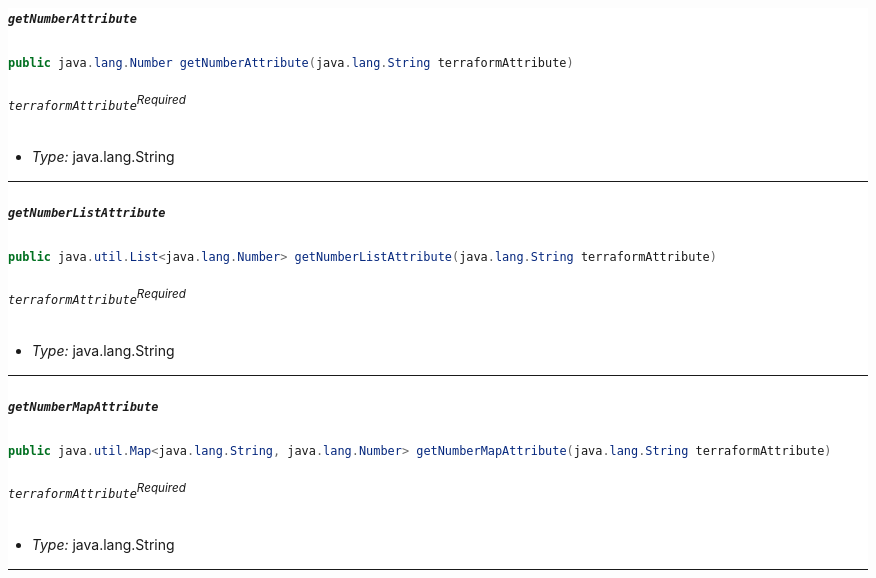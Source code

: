 ##### `getNumberAttribute` <a name="getNumberAttribute" id="rhizo-co-terraform-provider-oci.dataOciDataSafeSqlFirewallAllowedSqls.DataOciDataSafeSqlFirewallAllowedSqls.getNumberAttribute"></a>

```java
public java.lang.Number getNumberAttribute(java.lang.String terraformAttribute)
```

###### `terraformAttribute`<sup>Required</sup> <a name="terraformAttribute" id="rhizo-co-terraform-provider-oci.dataOciDataSafeSqlFirewallAllowedSqls.DataOciDataSafeSqlFirewallAllowedSqls.getNumberAttribute.parameter.terraformAttribute"></a>

- *Type:* java.lang.String

---

##### `getNumberListAttribute` <a name="getNumberListAttribute" id="rhizo-co-terraform-provider-oci.dataOciDataSafeSqlFirewallAllowedSqls.DataOciDataSafeSqlFirewallAllowedSqls.getNumberListAttribute"></a>

```java
public java.util.List<java.lang.Number> getNumberListAttribute(java.lang.String terraformAttribute)
```

###### `terraformAttribute`<sup>Required</sup> <a name="terraformAttribute" id="rhizo-co-terraform-provider-oci.dataOciDataSafeSqlFirewallAllowedSqls.DataOciDataSafeSqlFirewallAllowedSqls.getNumberListAttribute.parameter.terraformAttribute"></a>

- *Type:* java.lang.String

---

##### `getNumberMapAttribute` <a name="getNumberMapAttribute" id="rhizo-co-terraform-provider-oci.dataOciDataSafeSqlFirewallAllowedSqls.DataOciDataSafeSqlFirewallAllowedSqls.getNumberMapAttribute"></a>

```java
public java.util.Map<java.lang.String, java.lang.Number> getNumberMapAttribute(java.lang.String terraformAttribute)
```

###### `terraformAttribute`<sup>Required</sup> <a name="terraformAttribute" id="rhizo-co-terraform-provider-oci.dataOciDataSafeSqlFirewallAllowedSqls.DataOciDataSafeSqlFirewallAllowedSqls.getNumberMapAttribute.parameter.terraformAttribute"></a>

- *Type:* java.lang.String

---
